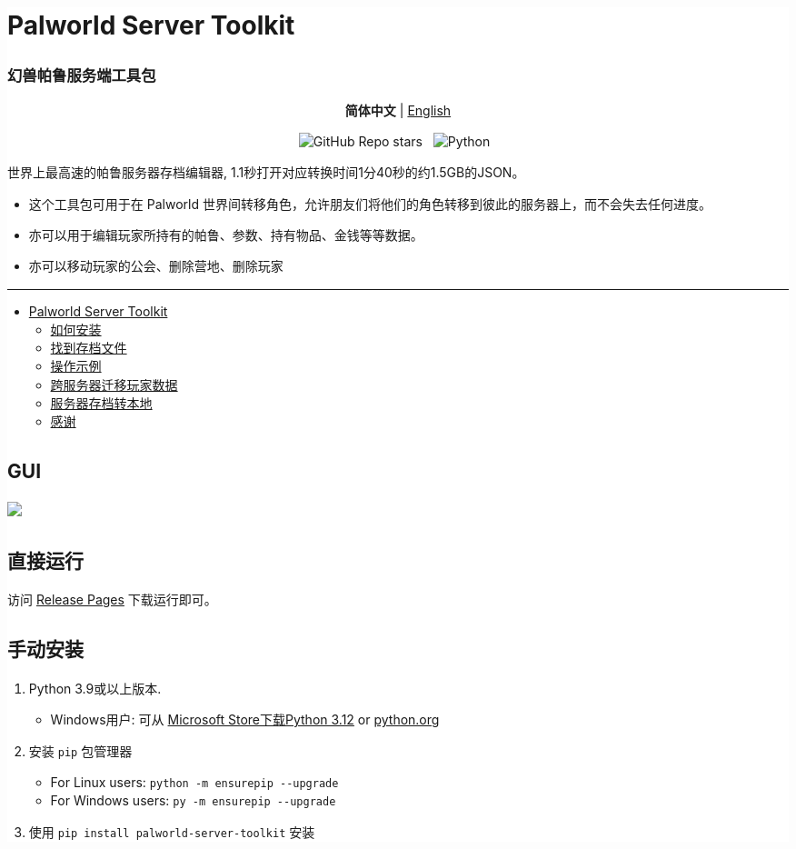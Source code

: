 # Palworld Server Toolkit

### 幻兽帕鲁服务端工具包

<p align="center">
   <strong>简体中文</strong> | <a href="/README.en.md">English</a>
</p>

<p align='center'>
<img alt="GitHub Repo stars" src="https://img.shields.io/github/stars/magicbear/palworld-server-toolkit?style=for-the-badge">&nbsp;&nbsp;
<img alt="Python" src="https://img.shields.io/badge/Python-FFD43B?style=for-the-badge&logo=python&logoColor=blue">&nbsp;&nbsp;
</p>

世界上最高速的帕鲁服务器存档编辑器, 1.1秒打开对应转换时间1分40秒的约1.5GB的JSON。

- 这个工具包可用于在 Palworld 世界间转移角色，允许朋友们将他们的角色转移到彼此的服务器上，而不会失去任何进度。

- 亦可以用于编辑玩家所持有的帕鲁、参数、持有物品、金钱等等数据。

- 亦可以移动玩家的公会、删除营地、删除玩家


---

- [Palworld Server Toolkit](#palworld-server-toolkit)
  - [如何安装](#直接运行)
  - [找到存档文件](#faq)
  - [操作示例](#操作示例)
  - [跨服务器迁移玩家数据](#跨服务器迁移玩家数据)
  - [服务器存档转本地](#服务器存档转本地)
  - [感谢](#感谢)


## GUI

![](./docs/img/GUI.png)

## 直接运行

访问 [Release Pages](https://github.com/magicbear/palworld-server-toolkit/releases) 下载运行即可。

## 手动安装

1. Python 3.9或以上版本.
    - Windows用户: 可从 [Microsoft Store下载Python 3.12](https://apps.microsoft.com/detail/9NCVDN91XZQP) or [python.org](https://www.python.org/)

2. 安装 `pip` 包管理器
	- For Linux users: `python -m ensurepip --upgrade`
	- For Windows users: `py -m ensurepip --upgrade`

3. 使用 `pip install palworld-server-toolkit` 安装
